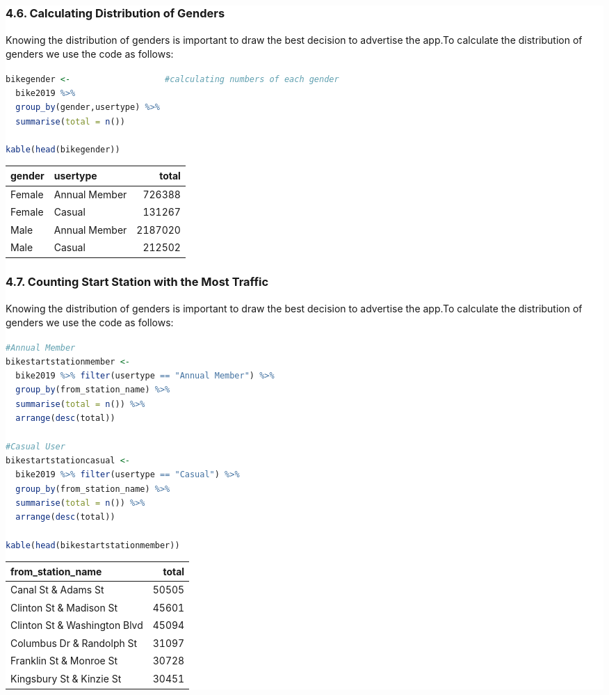 ### 4.6. Calculating Distribution of Genders

Knowing the distribution of genders is important to draw the best
decision to advertise the app.To calculate the distribution of genders
we use the code as follows:

``` r
bikegender <-                   #calculating numbers of each gender
  bike2019 %>% 
  group_by(gender,usertype) %>% 
  summarise(total = n()) 

kable(head(bikegender))
```

| gender | usertype      |   total |
|:-------|:--------------|--------:|
| Female | Annual Member |  726388 |
| Female | Casual        |  131267 |
| Male   | Annual Member | 2187020 |
| Male   | Casual        |  212502 |

### 4.7. Counting Start Station with the Most Traffic

Knowing the distribution of genders is important to draw the best
decision to advertise the app.To calculate the distribution of genders
we use the code as follows:

``` r
#Annual Member
bikestartstationmember <-                  
  bike2019 %>% filter(usertype == "Annual Member") %>%
  group_by(from_station_name) %>%
  summarise(total = n()) %>% 
  arrange(desc(total))

#Casual User
bikestartstationcasual <-                  
  bike2019 %>% filter(usertype == "Casual") %>%
  group_by(from_station_name) %>%
  summarise(total = n()) %>% 
  arrange(desc(total))
  
kable(head(bikestartstationmember))
```

| from_station_name            | total |
|:-----------------------------|------:|
| Canal St & Adams St          | 50505 |
| Clinton St & Madison St      | 45601 |
| Clinton St & Washington Blvd | 45094 |
| Columbus Dr & Randolph St    | 31097 |
| Franklin St & Monroe St      | 30728 |
| Kingsbury St & Kinzie St     | 30451 |
